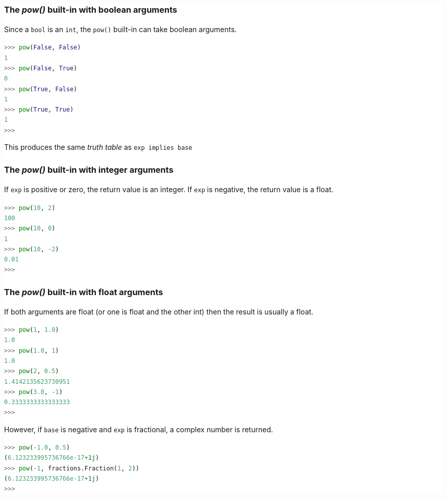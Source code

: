 ### The *pow()* built-in with boolean arguments

Since a `bool` is an `int`, the `pow()` built-in can take boolean arguments.

```python
>>> pow(False, False)
1
>>> pow(False, True)
0
>>> pow(True, False)
1
>>> pow(True, True)
1
>>>
```

This produces the same
*truth table*
as `exp implies base`

### The *pow()* built-in with integer arguments

If `exp` is positive or zero, the return value is an integer.
If `exp` is negative, the return value is a float.

```python
>>> pow(10, 2)
100
>>> pow(10, 0)
1
>>> pow(10, -2)
0.01
>>>
```

### The *pow()* built-in with float arguments

If both arguments are float (or one is float and the other int)
then the result is usually a float.

```python
>>> pow(1, 1.0)
1.0
>>> pow(1.0, 1)
1.0
>>> pow(2, 0.5)
1.4142135623730951
>>> pow(3.0, -1)
0.3333333333333333
>>>
```

However, if `base` is negative and `exp` is fractional, a complex number is returned.

```python
>>> pow(-1.0, 0.5)
(6.123233995736766e-17+1j)
>>> pow(-1, fractions.Fraction(1, 2))
(6.123233995736766e-17+1j)
>>>
```
